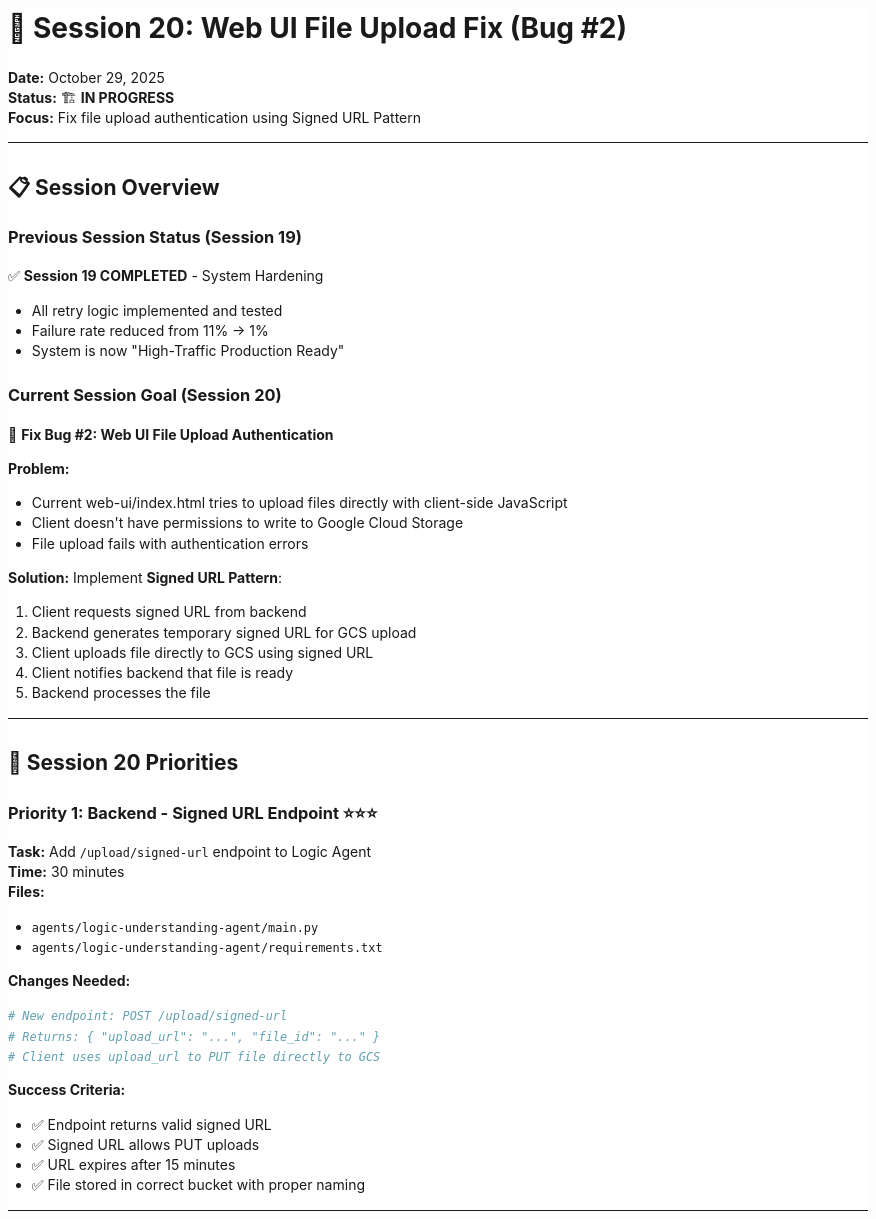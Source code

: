 # 🚀 Session 20: Web UI File Upload Fix (Bug #2)

**Date:** October 29, 2025  
**Status:** 🏗️ **IN PROGRESS**  
**Focus:** Fix file upload authentication using Signed URL Pattern

---

## 📋 Session Overview

### Previous Session Status (Session 19)
✅ **Session 19 COMPLETED** - System Hardening  
- All retry logic implemented and tested
- Failure rate reduced from 11% → 1%
- System is now "High-Traffic Production Ready"

### Current Session Goal (Session 20)
🎯 **Fix Bug #2: Web UI File Upload Authentication**

**Problem:** 
- Current web-ui/index.html tries to upload files directly with client-side JavaScript
- Client doesn't have permissions to write to Google Cloud Storage
- File upload fails with authentication errors

**Solution:**
Implement **Signed URL Pattern**:
1. Client requests signed URL from backend
2. Backend generates temporary signed URL for GCS upload
3. Client uploads file directly to GCS using signed URL
4. Client notifies backend that file is ready
5. Backend processes the file

---

## 🎯 Session 20 Priorities

### Priority 1: Backend - Signed URL Endpoint ⭐⭐⭐
**Task:** Add `/upload/signed-url` endpoint to Logic Agent  
**Time:** 30 minutes  
**Files:**
- `agents/logic-understanding-agent/main.py`
- `agents/logic-understanding-agent/requirements.txt`

**Changes Needed:**
```python
# New endpoint: POST /upload/signed-url
# Returns: { "upload_url": "...", "file_id": "..." }
# Client uses upload_url to PUT file directly to GCS
```

**Success Criteria:**
- ✅ Endpoint returns valid signed URL
- ✅ Signed URL allows PUT uploads
- ✅ URL expires after 15 minutes
- ✅ File stored in correct bucket with proper naming

---
